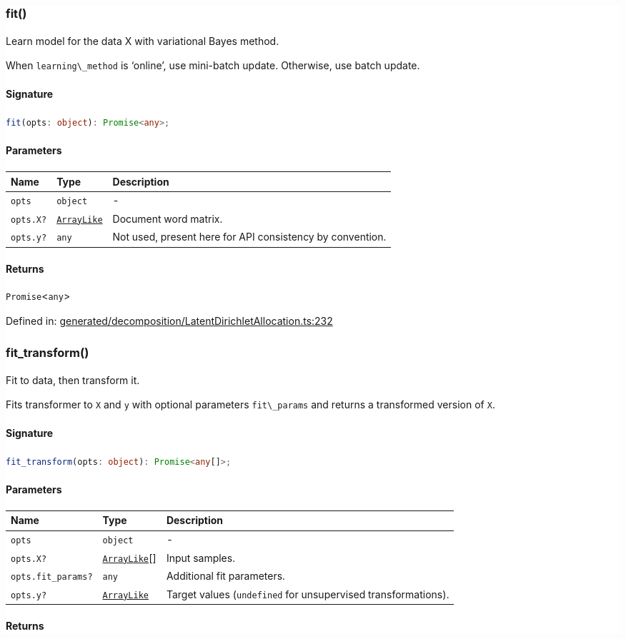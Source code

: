 ### fit()

Learn model for the data X with variational Bayes method.

When `learning\_method` is ‘online’, use mini-batch update. Otherwise, use batch update.

#### Signature

```ts
fit(opts: object): Promise<any>;
```

#### Parameters

| Name | Type | Description |
| :------ | :------ | :------ |
| `opts` | `object` | - |
| `opts.X?` | [`ArrayLike`](../types/ArrayLike.md) | Document word matrix. |
| `opts.y?` | `any` | Not used, present here for API consistency by convention. |

#### Returns

`Promise`\<`any`\>

Defined in:  [generated/decomposition/LatentDirichletAllocation.ts:232](https://github.com/transitive-bullshit/scikit-learn-ts/blob/f6c1fce/packages/sklearn/src/generated/decomposition/LatentDirichletAllocation.ts#L232)

### fit\_transform()

Fit to data, then transform it.

Fits transformer to `X` and `y` with optional parameters `fit\_params` and returns a transformed version of `X`.

#### Signature

```ts
fit_transform(opts: object): Promise<any[]>;
```

#### Parameters

| Name | Type | Description |
| :------ | :------ | :------ |
| `opts` | `object` | - |
| `opts.X?` | [`ArrayLike`](../types/ArrayLike.md)[] | Input samples. |
| `opts.fit_params?` | `any` | Additional fit parameters. |
| `opts.y?` | [`ArrayLike`](../types/ArrayLike.md) | Target values (`undefined` for unsupervised transformations). |

#### Returns
